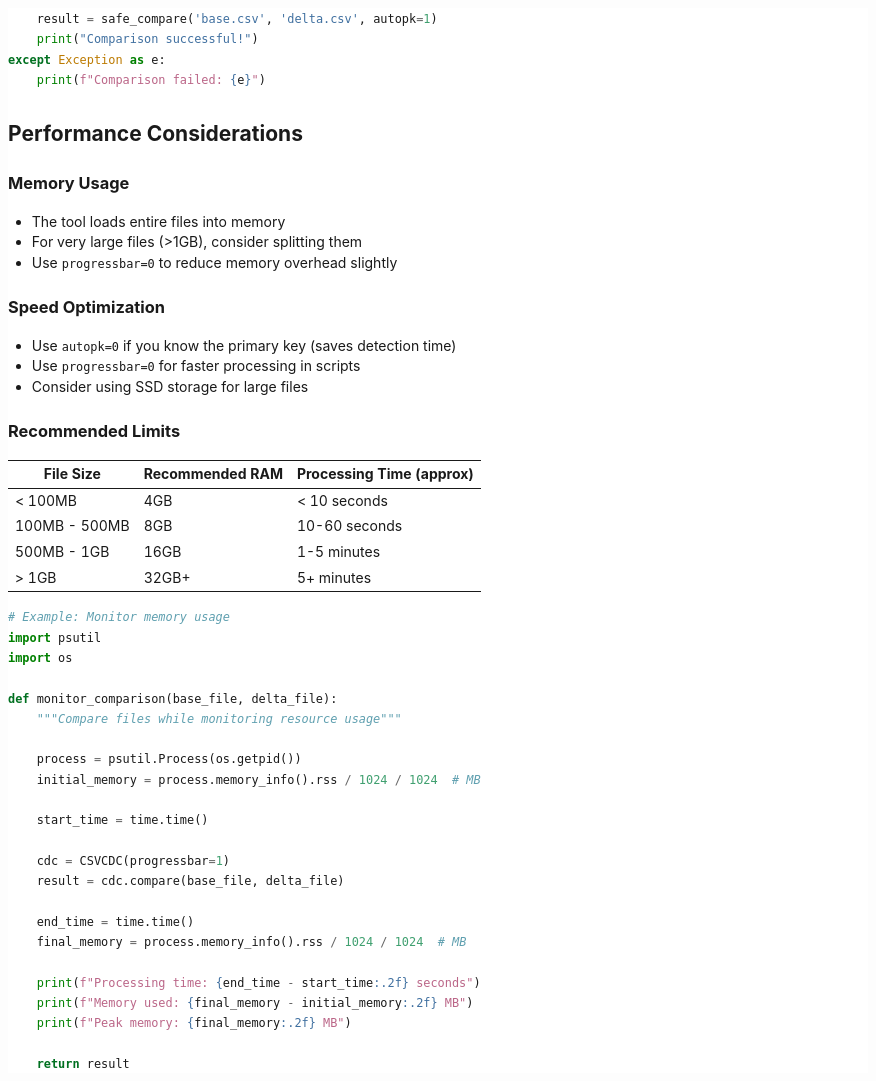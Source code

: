 ```python
    result = safe_compare('base.csv', 'delta.csv', autopk=1)
    print("Comparison successful!")
except Exception as e:
    print(f"Comparison failed: {e}")
```

## Performance Considerations

### Memory Usage

- The tool loads entire files into memory
- For very large files (>1GB), consider splitting them
- Use `progressbar=0` to reduce memory overhead slightly

### Speed Optimization

- Use `autopk=0` if you know the primary key (saves detection time)
- Use `progressbar=0` for faster processing in scripts
- Consider using SSD storage for large files

### Recommended Limits

| File Size | Recommended RAM | Processing Time (approx) |
|-----------|----------------|--------------------------|
| < 100MB | 4GB | < 10 seconds |
| 100MB - 500MB | 8GB | 10-60 seconds |
| 500MB - 1GB | 16GB | 1-5 minutes |
| > 1GB | 32GB+ | 5+ minutes |

```python
# Example: Monitor memory usage
import psutil
import os

def monitor_comparison(base_file, delta_file):
    """Compare files while monitoring resource usage"""
    
    process = psutil.Process(os.getpid())
    initial_memory = process.memory_info().rss / 1024 / 1024  # MB
    
    start_time = time.time()
    
    cdc = CSVCDC(progressbar=1)
    result = cdc.compare(base_file, delta_file)
    
    end_time = time.time()
    final_memory = process.memory_info().rss / 1024 / 1024  # MB
    
    print(f"Processing time: {end_time - start_time:.2f} seconds")
    print(f"Memory used: {final_memory - initial_memory:.2f} MB")
    print(f"Peak memory: {final_memory:.2f} MB")
    
    return result
```
```